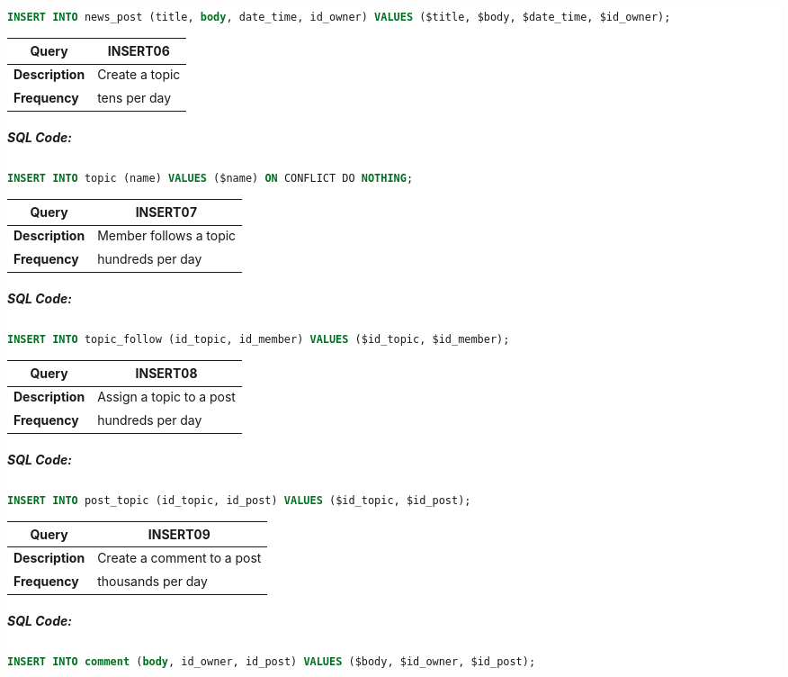 ```sql
INSERT INTO news_post (title, body, date_time, id_owner) VALUES ($title, $body, $date_time, $id_owner);
```



| **Query**       | INSERT06     |
| --------------- | ------------ |
| **Description** | Create a topic |
| **Frequency**   | tens per day |

##### SQL Code:

```sql
INSERT INTO topic (name) VALUES ($name) ON CONFLICT DO NOTHING;
```



| **Query**       | INSERT07            |
| --------------- | ------------------- |
| **Description** | Member follows a topic |
| **Frequency**   | hundreds per day    |

##### SQL Code:

```sql
INSERT INTO topic_follow (id_topic, id_member) VALUES ($id_topic, $id_member);
```



| **Query**       | INSERT08          |
| --------------- | ----------------- |
| **Description** | Assign a topic to a post |
| **Frequency**   | hundreds per day  |

##### SQL Code:

```sql
INSERT INTO post_topic (id_topic, id_post) VALUES ($id_topic, $id_post);
```



| **Query**       | INSERT09          |
| --------------- | ----------------- |
| **Description** | Create a comment to a post |
| **Frequency**   | thousands per day |

##### SQL Code:

```sql
INSERT INTO comment (body, id_owner, id_post) VALUES ($body, $id_owner, $id_post);
```
